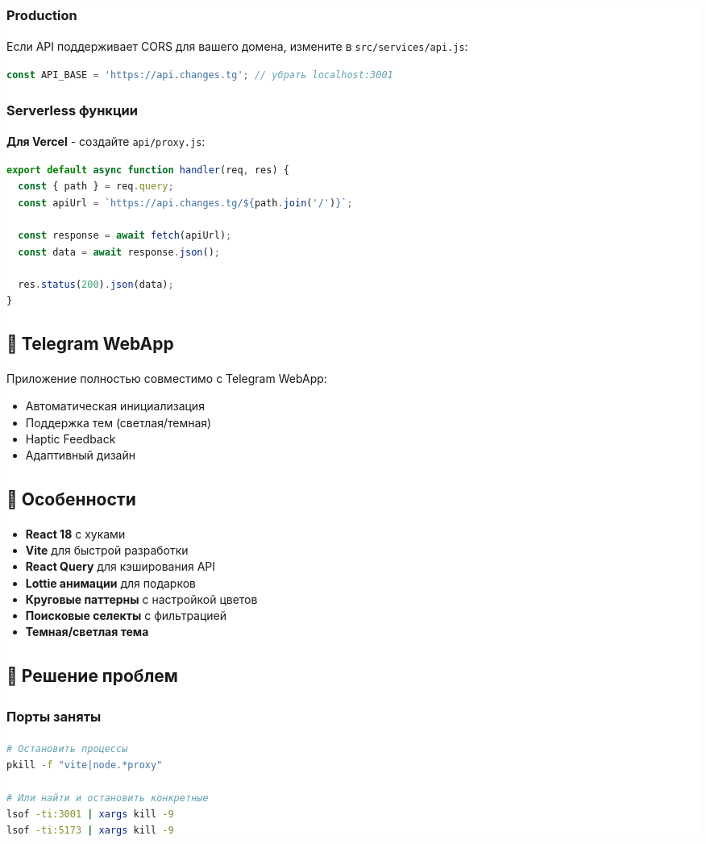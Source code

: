 ### Production
Если API поддерживает CORS для вашего домена, измените в `src/services/api.js`:
```javascript
const API_BASE = 'https://api.changes.tg'; // убрать localhost:3001
```

### Serverless функции

**Для Vercel** - создайте `api/proxy.js`:
```javascript
export default async function handler(req, res) {
  const { path } = req.query;
  const apiUrl = `https://api.changes.tg/${path.join('/')}`;
  
  const response = await fetch(apiUrl);
  const data = await response.json();
  
  res.status(200).json(data);
}
```

## 📱 Telegram WebApp

Приложение полностью совместимо с Telegram WebApp:
- Автоматическая инициализация
- Поддержка тем (светлая/темная)
- Haptic Feedback
- Адаптивный дизайн

## 🎨 Особенности

- **React 18** с хуками
- **Vite** для быстрой разработки
- **React Query** для кэширования API
- **Lottie анимации** для подарков
- **Круговые паттерны** с настройкой цветов
- **Поисковые селекты** с фильтрацией
- **Темная/светлая тема**

## 🔧 Решение проблем

### Порты заняты
```bash
# Остановить процессы
pkill -f "vite|node.*proxy"

# Или найти и остановить конкретные
lsof -ti:3001 | xargs kill -9
lsof -ti:5173 | xargs kill -9
```
